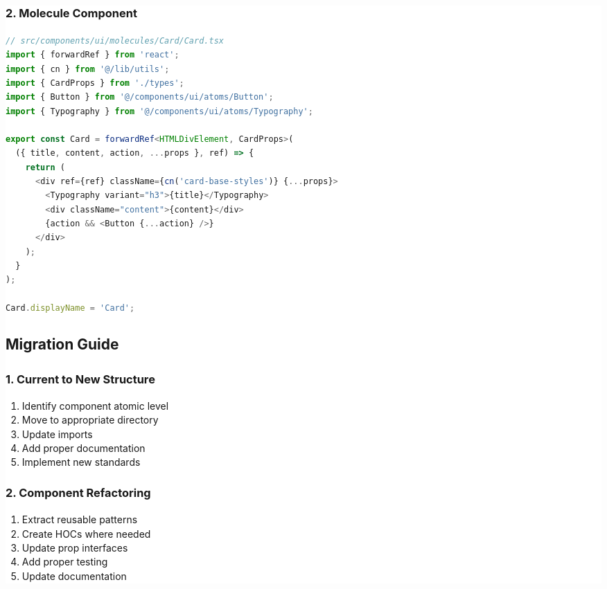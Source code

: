 ### 2. Molecule Component
```typescript
// src/components/ui/molecules/Card/Card.tsx
import { forwardRef } from 'react';
import { cn } from '@/lib/utils';
import { CardProps } from './types';
import { Button } from '@/components/ui/atoms/Button';
import { Typography } from '@/components/ui/atoms/Typography';

export const Card = forwardRef<HTMLDivElement, CardProps>(
  ({ title, content, action, ...props }, ref) => {
    return (
      <div ref={ref} className={cn('card-base-styles')} {...props}>
        <Typography variant="h3">{title}</Typography>
        <div className="content">{content}</div>
        {action && <Button {...action} />}
      </div>
    );
  }
);

Card.displayName = 'Card';
```

## Migration Guide

### 1. Current to New Structure
1. Identify component atomic level
2. Move to appropriate directory
3. Update imports
4. Add proper documentation
5. Implement new standards

### 2. Component Refactoring
1. Extract reusable patterns
2. Create HOCs where needed
3. Update prop interfaces
4. Add proper testing
5. Update documentation 